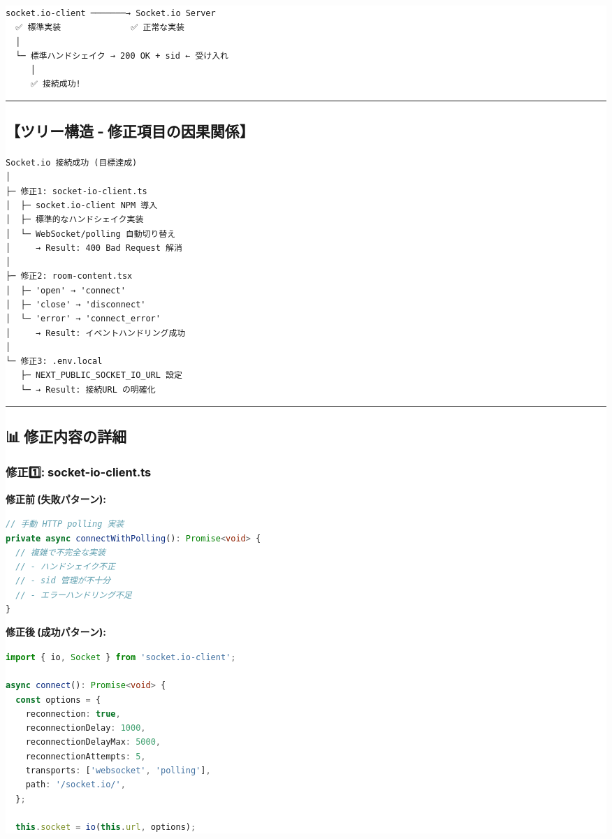 ```
socket.io-client ───────→ Socket.io Server
  ✅ 標準実装              ✅ 正常な実装
  │
  └─ 標準ハンドシェイク → 200 OK + sid ← 受け入れ
     │
     ✅ 接続成功!
```

---

## 【ツリー構造 - 修正項目の因果関係】

```
Socket.io 接続成功 (目標達成)
│
├─ 修正1: socket-io-client.ts
│  ├─ socket.io-client NPM 導入
│  ├─ 標準的なハンドシェイク実装
│  └─ WebSocket/polling 自動切り替え
│     → Result: 400 Bad Request 解消
│
├─ 修正2: room-content.tsx
│  ├─ 'open' → 'connect'
│  ├─ 'close' → 'disconnect'
│  └─ 'error' → 'connect_error'
│     → Result: イベントハンドリング成功
│
└─ 修正3: .env.local
   ├─ NEXT_PUBLIC_SOCKET_IO_URL 設定
   └─ → Result: 接続URL の明確化
```

---

## 📊 修正内容の詳細

### 修正1️⃣: socket-io-client.ts

**修正前 (失敗パターン):**
```typescript
// 手動 HTTP polling 実装
private async connectWithPolling(): Promise<void> {
  // 複雑で不完全な実装
  // - ハンドシェイク不正
  // - sid 管理が不十分
  // - エラーハンドリング不足
}
```

**修正後 (成功パターン):**
```typescript
import { io, Socket } from 'socket.io-client';

async connect(): Promise<void> {
  const options = {
    reconnection: true,
    reconnectionDelay: 1000,
    reconnectionDelayMax: 5000,
    reconnectionAttempts: 5,
    transports: ['websocket', 'polling'],
    path: '/socket.io/',
  };
  
  this.socket = io(this.url, options);
```